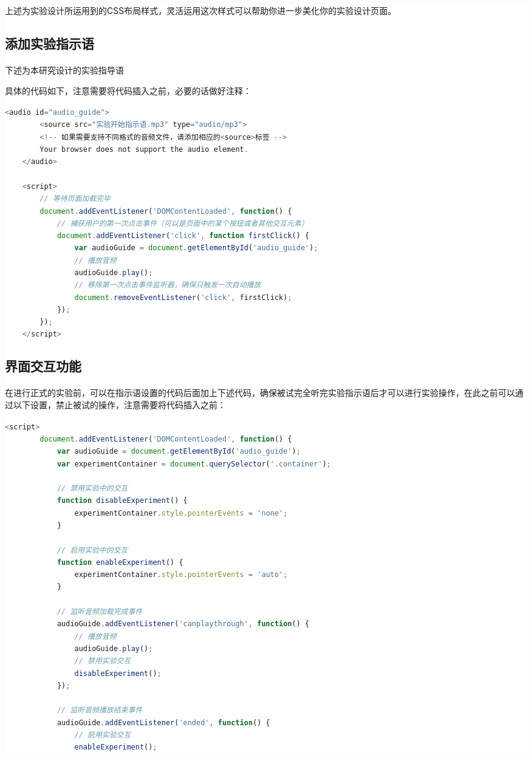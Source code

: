 上述为实验设计所运用到的CSS布局样式，灵活运用这次样式可以帮助你进一步美化你的实验设计页面。

## 添加实验指示语

下述为本研究设计的实验指导语

<audio controls>
  <source src="https://github.com/2023024436/N-back-JsPsych-2023024436/raw/main/%E5%AE%9E%E9%AA%8C%E5%BC%80%E5%A7%8B%E6%8C%87%E7%A4%BA%E8%AF%AD.mp3" type="audio/mpeg">
</audio>

具体的代码如下，注意需要将代码插入</body>之前，必要的话做好注释：
```javascript
<audio id="audio_guide">
        <source src="实验开始指示语.mp3" type="audio/mp3">
        <!-- 如果需要支持不同格式的音频文件，请添加相应的<source>标签 -->
        Your browser does not support the audio element.
    </audio>

    <script>
        // 等待页面加载完毕
        document.addEventListener('DOMContentLoaded', function() {
            // 捕获用户的第一次点击事件（可以是页面中的某个按钮或者其他交互元素）
            document.addEventListener('click', function firstClick() {
                var audioGuide = document.getElementById('audio_guide');
                // 播放音频
                audioGuide.play();
                // 移除第一次点击事件监听器，确保只触发一次自动播放
                document.removeEventListener('click', firstClick);
            });
        });
    </script>
```

## 界面交互功能

在进行正式的实验前，可以在指示语设置的代码后面加上下述代码，确保被试完全听完实验指示语后才可以进行实验操作，在此之前可以通过以下设置，禁止被试的操作，注意需要将代码插入</Body>之前：
```javascript
<script>
        document.addEventListener('DOMContentLoaded', function() {
            var audioGuide = document.getElementById('audio_guide');
            var experimentContainer = document.querySelector('.container');
    
            // 禁用实验中的交互
            function disableExperiment() {
                experimentContainer.style.pointerEvents = 'none';
            }
    
            // 启用实验中的交互
            function enableExperiment() {
                experimentContainer.style.pointerEvents = 'auto';
            }
    
            // 监听音频加载完成事件
            audioGuide.addEventListener('canplaythrough', function() {
                // 播放音频
                audioGuide.play();
                // 禁用实验交互
                disableExperiment();
            });
    
            // 监听音频播放结束事件
            audioGuide.addEventListener('ended', function() {
                // 启用实验交互
                enableExperiment();
```
